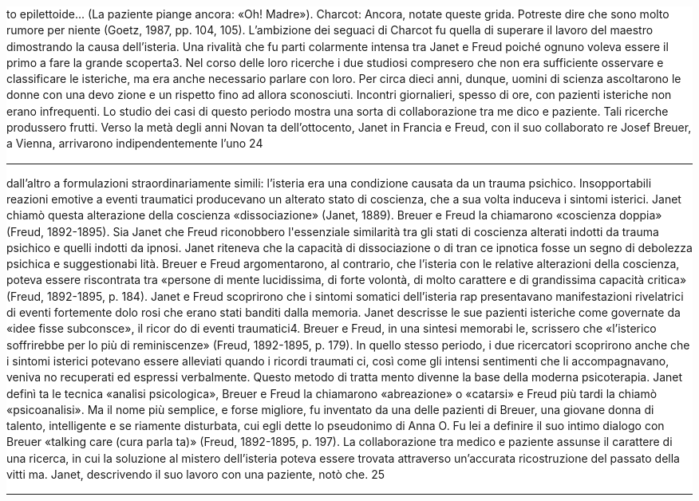 to epilettoide... (La paziente piange ancora: «Oh! Madre»).
Charcot: Ancora, notate queste grida. Potreste dire che sono 
molto rumore per niente (Goetz, 1987, pp. 104, 105).
L’ambizione dei seguaci di Charcot fu quella di superare il lavoro del 
maestro dimostrando la causa dell’isteria. Una rivalità che fu parti­
colarmente intensa tra Janet e Freud poiché ognuno voleva essere il 
primo a fare la grande scoperta3. Nel corso delle loro ricerche i due 
studiosi compresero che non era sufficiente osservare e classificare 
le isteriche, ma era anche necessario parlare con loro. Per circa dieci 
anni, dunque, uomini di scienza ascoltarono le donne con una devo­
zione e un rispetto fino ad allora sconosciuti. Incontri giornalieri, 
spesso di ore, con pazienti isteriche non erano infrequenti. Lo studio 
dei casi di questo periodo mostra una sorta di collaborazione tra me­
dico e paziente.
Tali ricerche produssero frutti. Verso la metà degli anni Novan­
ta dell’ottocento, Janet in Francia e Freud, con il suo collaborato­
re Josef Breuer, a Vienna, arrivarono indipendentemente l’uno
24

---

dall’altro a formulazioni straordinariamente simili: l’isteria era 
una condizione causata da un trauma psichico. Insopportabili 
reazioni emotive a eventi traumatici producevano un alterato stato 
di coscienza, che a sua volta induceva i sintomi isterici. Janet 
chiamò questa alterazione della coscienza «dissociazione» (Janet, 
1889). Breuer e Freud la chiamarono «coscienza doppia» (Freud, 
1892-1895).
Sia Janet che Freud riconobbero l'essenziale similarità tra gli 
stati di coscienza alterati indotti da trauma psichico e quelli indotti 
da ipnosi. Janet riteneva che la capacità di dissociazione o di tran­
ce ipnotica fosse un segno di debolezza psichica e suggestionabi­
lità. Breuer e Freud argomentarono, al contrario, che l’isteria con le 
relative alterazioni della coscienza, poteva essere riscontrata tra 
«persone di mente lucidissima, di forte volontà, di molto carattere e 
di grandissima capacità critica» (Freud, 1892-1895, p. 184).
Janet e Freud scoprirono che i sintomi somatici dell’isteria rap­
presentavano manifestazioni rivelatrici di eventi fortemente dolo­
rosi che erano stati banditi dalla memoria. Janet descrisse le sue 
pazienti isteriche come governate da «idee fisse subconsce», il ricor­
do di eventi traumatici4. Breuer e Freud, in una sintesi memorabi­
le, scrissero che «l’isterico soffrirebbe per lo più di reminiscenze» 
(Freud, 1892-1895, p. 179).
In quello stesso periodo, i due ricercatori scoprirono anche che i 
sintomi isterici potevano essere alleviati quando i ricordi traumati­
ci, così come gli intensi sentimenti che li accompagnavano, veniva­
no recuperati ed espressi verbalmente. Questo metodo di tratta­
mento divenne la base della moderna psicoterapia. Janet definì ta­
le tecnica «analisi psicologica», Breuer e Freud la chiamarono 
«abreazione» o «catarsi» e Freud più tardi la chiamò «psicoanalisi». 
Ma il nome più semplice, e forse migliore, fu inventato da una delle 
pazienti di Breuer, una giovane donna di talento, intelligente e se­
riamente disturbata, cui egli dette lo pseudonimo di Anna O. Fu lei 
a definire il suo intimo dialogo con Breuer «talking care (cura parla­
ta)» (Freud, 1892-1895, p. 197).
La collaborazione tra medico e paziente assunse il carattere di 
una ricerca, in cui la soluzione al mistero dell’isteria poteva essere 
trovata attraverso un’accurata ricostruzione del passato della vitti­
ma. Janet, descrivendo il suo lavoro con una paziente, notò che. 
25

---